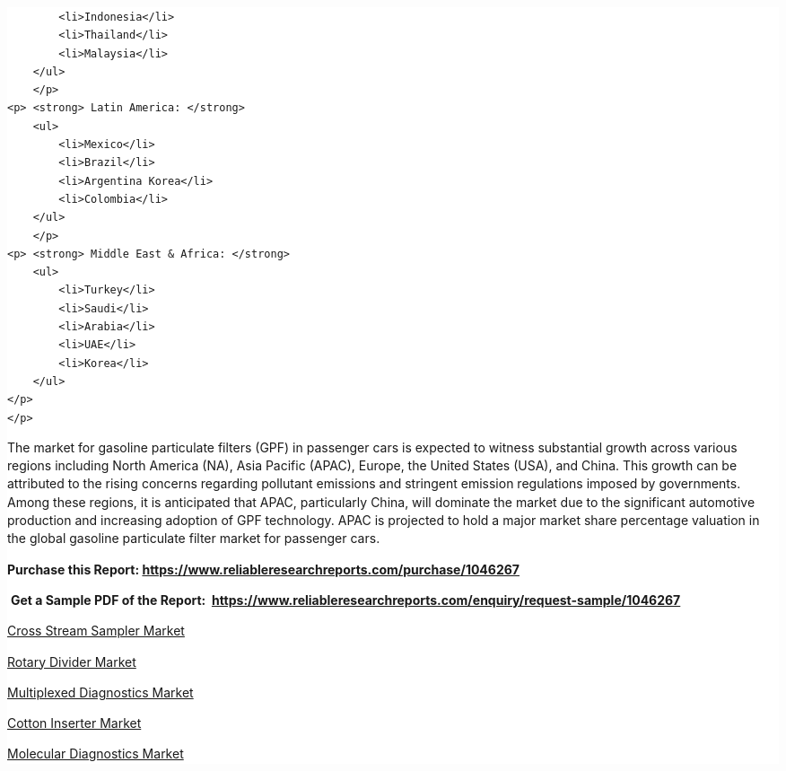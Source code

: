             <li>Indonesia</li>
            <li>Thailand</li>
            <li>Malaysia</li>
        </ul>
        </p> 
    <p> <strong> Latin America: </strong>
        <ul>
            <li>Mexico</li>
            <li>Brazil</li>
            <li>Argentina Korea</li>
            <li>Colombia</li>
        </ul>
        </p> 
    <p> <strong> Middle East & Africa: </strong>
        <ul>
            <li>Turkey</li>
            <li>Saudi</li>
            <li>Arabia</li>
            <li>UAE</li>
            <li>Korea</li>
        </ul>
    </p>
    </p>
<p><p>The market for gasoline particulate filters (GPF) in passenger cars is expected to witness substantial growth across various regions including North America (NA), Asia Pacific (APAC), Europe, the United States (USA), and China. This growth can be attributed to the rising concerns regarding pollutant emissions and stringent emission regulations imposed by governments. Among these regions, it is anticipated that APAC, particularly China, will dominate the market due to the significant automotive production and increasing adoption of GPF technology. APAC is projected to hold a major market share percentage valuation in the global gasoline particulate filter market for passenger cars.</p></p>
<p><strong>Purchase this Report: <a href="https://www.reliableresearchreports.com/purchase/1046267">https://www.reliableresearchreports.com/purchase/1046267</a></strong></p>
<p>&nbsp;<strong>Get a Sample PDF of the Report:&nbsp;&nbsp;<a href="https://www.reliableresearchreports.com/enquiry/request-sample/1046267">https://www.reliableresearchreports.com/enquiry/request-sample/1046267</a></strong></p>
<p><strong></strong></p>
<p><p><a href="https://www.linkedin.com/pulse/cross-stream-sampler-market-size-share-amp-trends-analysis-report-caj3e/">Cross Stream Sampler Market</a></p><p><a href="https://www.linkedin.com/pulse/decoding-rotary-divider-market-deep-dive-latest-trends-910pe/">Rotary Divider Market</a></p><p><a href="https://medium.com/@donaldortega4f/multiplexed-diagnostics-market-size-cagr-trends-2024-2030-fff73dd55527">Multiplexed Diagnostics Market</a></p><p><a href="https://www.linkedin.com/pulse/cotton-inserter-market-size-growth-forecast-from-2023-2030-nzdee/">Cotton Inserter Market</a></p><p><a href="https://medium.com/@walterstanley64/molecular-diagnostics-market-size-cagr-trends-2024-2030-880faf069a6c">Molecular Diagnostics Market</a></p></p>